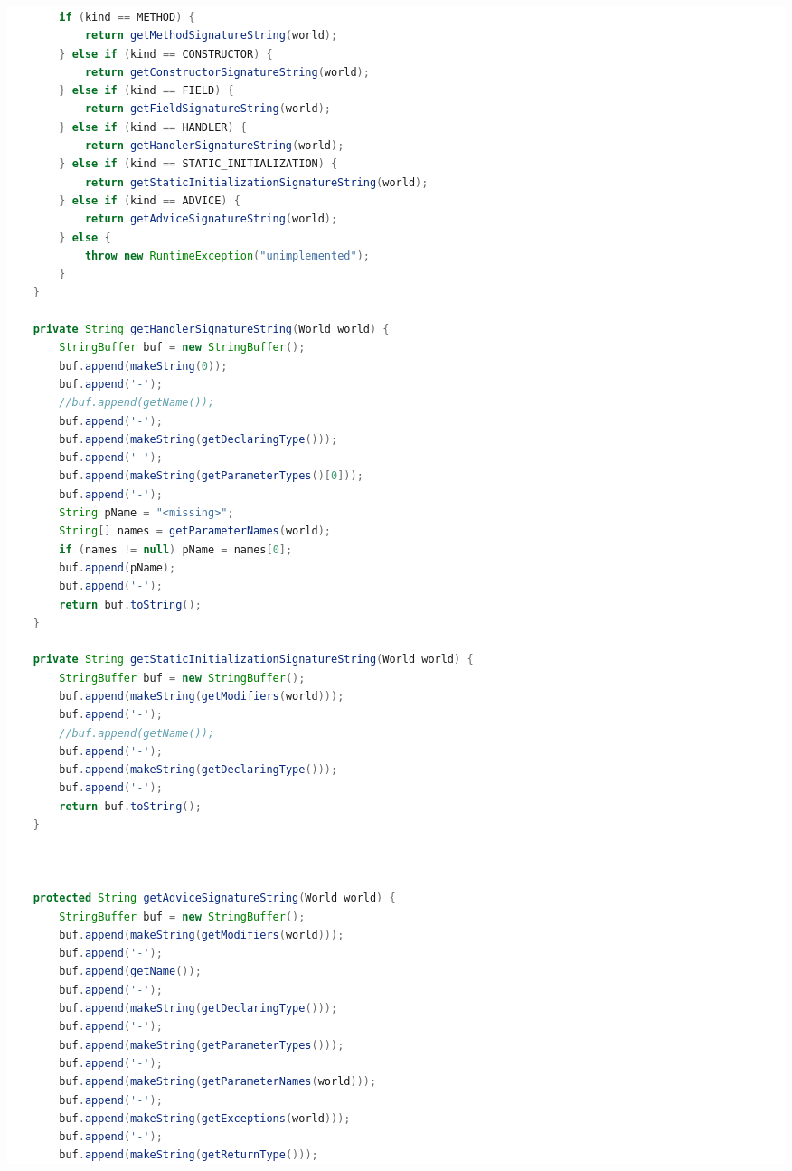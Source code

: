```java
    	if (kind == METHOD) {
    		return getMethodSignatureString(world);
    	} else if (kind == CONSTRUCTOR) {
    		return getConstructorSignatureString(world);
    	} else if (kind == FIELD) {
    		return getFieldSignatureString(world);
    	} else if (kind == HANDLER) {
    		return getHandlerSignatureString(world);
    	} else if (kind == STATIC_INITIALIZATION) {
    		return getStaticInitializationSignatureString(world);
    	} else if (kind == ADVICE) {
    		return getAdviceSignatureString(world);
    	} else {
    		throw new RuntimeException("unimplemented");
    	}
    }

	private String getHandlerSignatureString(World world) {
        StringBuffer buf = new StringBuffer();
        buf.append(makeString(0));
        buf.append('-');
        //buf.append(getName());
        buf.append('-');
        buf.append(makeString(getDeclaringType()));
        buf.append('-');
        buf.append(makeString(getParameterTypes()[0]));
        buf.append('-');
        String pName = "<missing>";
        String[] names = getParameterNames(world);
        if (names != null) pName = names[0];
        buf.append(pName);
        buf.append('-');
        return buf.toString();
	}
	
	private String getStaticInitializationSignatureString(World world) {
        StringBuffer buf = new StringBuffer();
        buf.append(makeString(getModifiers(world)));
        buf.append('-');
        //buf.append(getName());
        buf.append('-');
        buf.append(makeString(getDeclaringType()));
        buf.append('-');
        return buf.toString();
	}



	protected String getAdviceSignatureString(World world) {
        StringBuffer buf = new StringBuffer();
        buf.append(makeString(getModifiers(world)));
        buf.append('-');
        buf.append(getName());
        buf.append('-');
        buf.append(makeString(getDeclaringType()));
        buf.append('-');
        buf.append(makeString(getParameterTypes()));
        buf.append('-');
        buf.append(makeString(getParameterNames(world)));
        buf.append('-');
        buf.append(makeString(getExceptions(world)));
        buf.append('-');
        buf.append(makeString(getReturnType()));
```